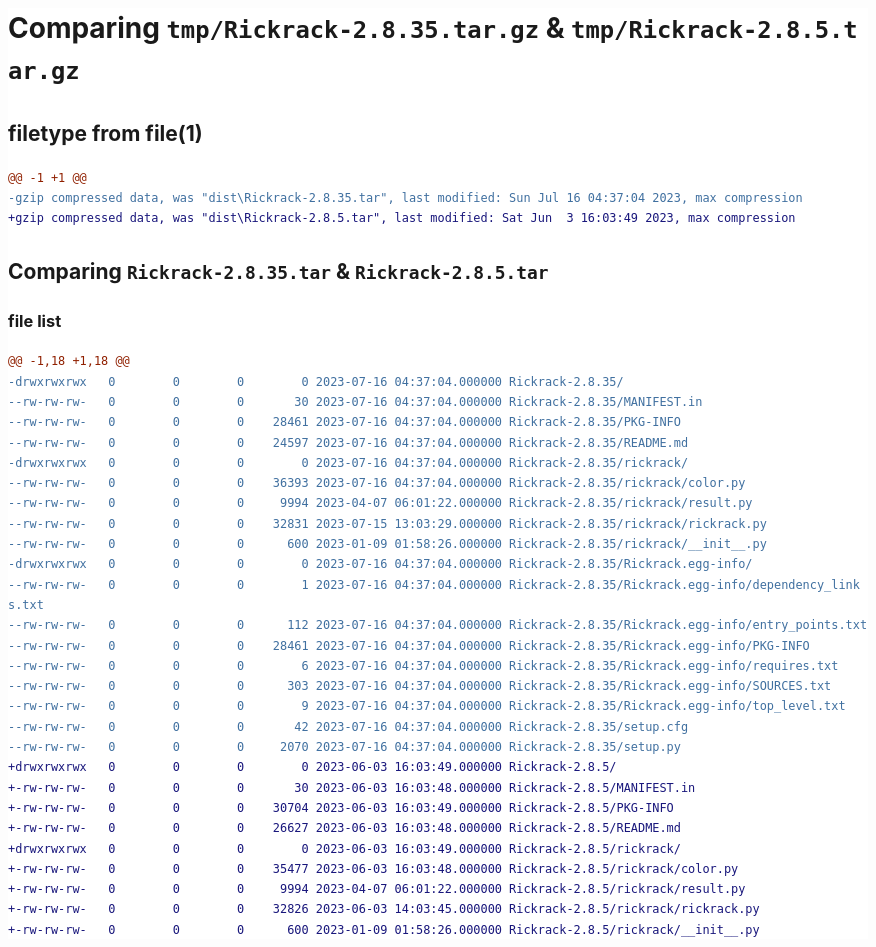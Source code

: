 # Comparing `tmp/Rickrack-2.8.35.tar.gz` & `tmp/Rickrack-2.8.5.tar.gz`

## filetype from file(1)

```diff
@@ -1 +1 @@
-gzip compressed data, was "dist\Rickrack-2.8.35.tar", last modified: Sun Jul 16 04:37:04 2023, max compression
+gzip compressed data, was "dist\Rickrack-2.8.5.tar", last modified: Sat Jun  3 16:03:49 2023, max compression
```

## Comparing `Rickrack-2.8.35.tar` & `Rickrack-2.8.5.tar`

### file list

```diff
@@ -1,18 +1,18 @@
-drwxrwxrwx   0        0        0        0 2023-07-16 04:37:04.000000 Rickrack-2.8.35/
--rw-rw-rw-   0        0        0       30 2023-07-16 04:37:04.000000 Rickrack-2.8.35/MANIFEST.in
--rw-rw-rw-   0        0        0    28461 2023-07-16 04:37:04.000000 Rickrack-2.8.35/PKG-INFO
--rw-rw-rw-   0        0        0    24597 2023-07-16 04:37:04.000000 Rickrack-2.8.35/README.md
-drwxrwxrwx   0        0        0        0 2023-07-16 04:37:04.000000 Rickrack-2.8.35/rickrack/
--rw-rw-rw-   0        0        0    36393 2023-07-16 04:37:04.000000 Rickrack-2.8.35/rickrack/color.py
--rw-rw-rw-   0        0        0     9994 2023-04-07 06:01:22.000000 Rickrack-2.8.35/rickrack/result.py
--rw-rw-rw-   0        0        0    32831 2023-07-15 13:03:29.000000 Rickrack-2.8.35/rickrack/rickrack.py
--rw-rw-rw-   0        0        0      600 2023-01-09 01:58:26.000000 Rickrack-2.8.35/rickrack/__init__.py
-drwxrwxrwx   0        0        0        0 2023-07-16 04:37:04.000000 Rickrack-2.8.35/Rickrack.egg-info/
--rw-rw-rw-   0        0        0        1 2023-07-16 04:37:04.000000 Rickrack-2.8.35/Rickrack.egg-info/dependency_links.txt
--rw-rw-rw-   0        0        0      112 2023-07-16 04:37:04.000000 Rickrack-2.8.35/Rickrack.egg-info/entry_points.txt
--rw-rw-rw-   0        0        0    28461 2023-07-16 04:37:04.000000 Rickrack-2.8.35/Rickrack.egg-info/PKG-INFO
--rw-rw-rw-   0        0        0        6 2023-07-16 04:37:04.000000 Rickrack-2.8.35/Rickrack.egg-info/requires.txt
--rw-rw-rw-   0        0        0      303 2023-07-16 04:37:04.000000 Rickrack-2.8.35/Rickrack.egg-info/SOURCES.txt
--rw-rw-rw-   0        0        0        9 2023-07-16 04:37:04.000000 Rickrack-2.8.35/Rickrack.egg-info/top_level.txt
--rw-rw-rw-   0        0        0       42 2023-07-16 04:37:04.000000 Rickrack-2.8.35/setup.cfg
--rw-rw-rw-   0        0        0     2070 2023-07-16 04:37:04.000000 Rickrack-2.8.35/setup.py
+drwxrwxrwx   0        0        0        0 2023-06-03 16:03:49.000000 Rickrack-2.8.5/
+-rw-rw-rw-   0        0        0       30 2023-06-03 16:03:48.000000 Rickrack-2.8.5/MANIFEST.in
+-rw-rw-rw-   0        0        0    30704 2023-06-03 16:03:49.000000 Rickrack-2.8.5/PKG-INFO
+-rw-rw-rw-   0        0        0    26627 2023-06-03 16:03:48.000000 Rickrack-2.8.5/README.md
+drwxrwxrwx   0        0        0        0 2023-06-03 16:03:49.000000 Rickrack-2.8.5/rickrack/
+-rw-rw-rw-   0        0        0    35477 2023-06-03 16:03:48.000000 Rickrack-2.8.5/rickrack/color.py
+-rw-rw-rw-   0        0        0     9994 2023-04-07 06:01:22.000000 Rickrack-2.8.5/rickrack/result.py
+-rw-rw-rw-   0        0        0    32826 2023-06-03 14:03:45.000000 Rickrack-2.8.5/rickrack/rickrack.py
+-rw-rw-rw-   0        0        0      600 2023-01-09 01:58:26.000000 Rickrack-2.8.5/rickrack/__init__.py
```